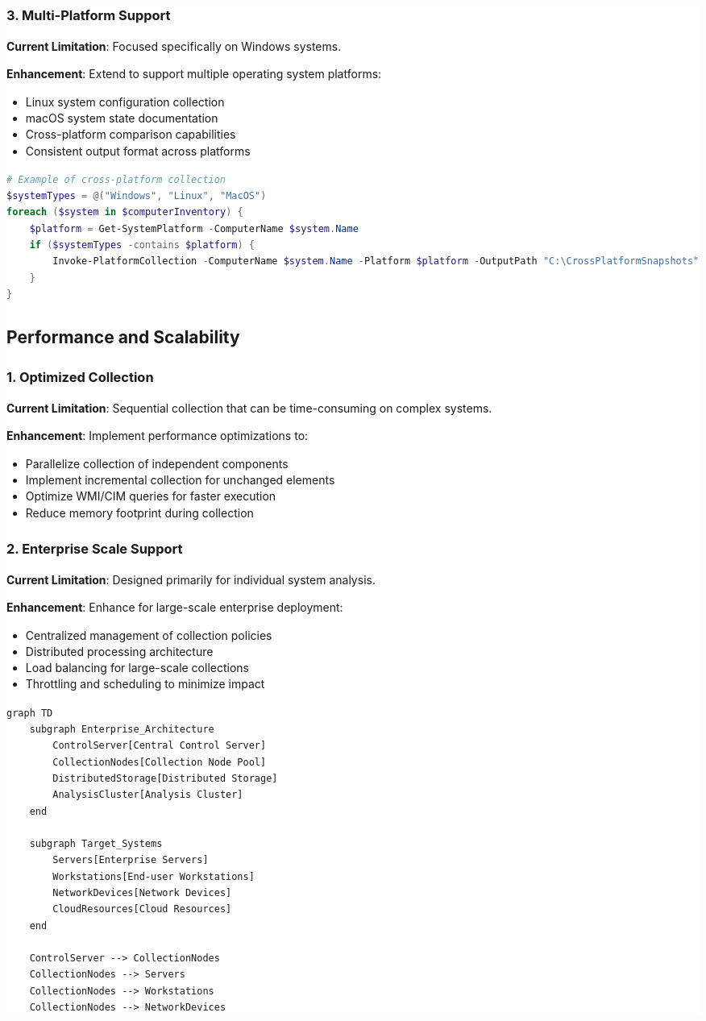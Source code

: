 ### 3. Multi-Platform Support

**Current Limitation**: Focused specifically on Windows systems.

**Enhancement**: Extend to support multiple operating system platforms:

- Linux system configuration collection
- macOS system state documentation
- Cross-platform comparison capabilities
- Consistent output format across platforms

```powershell
# Example of cross-platform collection
$systemTypes = @("Windows", "Linux", "MacOS")
foreach ($system in $computerInventory) {
    $platform = Get-SystemPlatform -ComputerName $system.Name
    if ($systemTypes -contains $platform) {
        Invoke-PlatformCollection -ComputerName $system.Name -Platform $platform -OutputPath "C:\CrossPlatformSnapshots"
    }
}
```

## Performance and Scalability

### 1. Optimized Collection

**Current Limitation**: Sequential collection that can be time-consuming on complex systems.

**Enhancement**: Implement performance optimizations to:

- Parallelize collection of independent components
- Implement incremental collection for unchanged elements
- Optimize WMI/CIM queries for faster execution
- Reduce memory footprint during collection

### 2. Enterprise Scale Support

**Current Limitation**: Designed primarily for individual system analysis.

**Enhancement**: Enhance for large-scale enterprise deployment:

- Centralized management of collection policies
- Distributed processing architecture
- Load balancing for large-scale collections
- Throttling and scheduling to minimize impact

```mermaid
graph TD
    subgraph Enterprise_Architecture
        ControlServer[Central Control Server]
        CollectionNodes[Collection Node Pool]
        DistributedStorage[Distributed Storage]
        AnalysisCluster[Analysis Cluster]
    end

    subgraph Target_Systems
        Servers[Enterprise Servers]
        Workstations[End-user Workstations]
        NetworkDevices[Network Devices]
        CloudResources[Cloud Resources]
    end

    ControlServer --> CollectionNodes
    CollectionNodes --> Servers
    CollectionNodes --> Workstations
    CollectionNodes --> NetworkDevices
```
